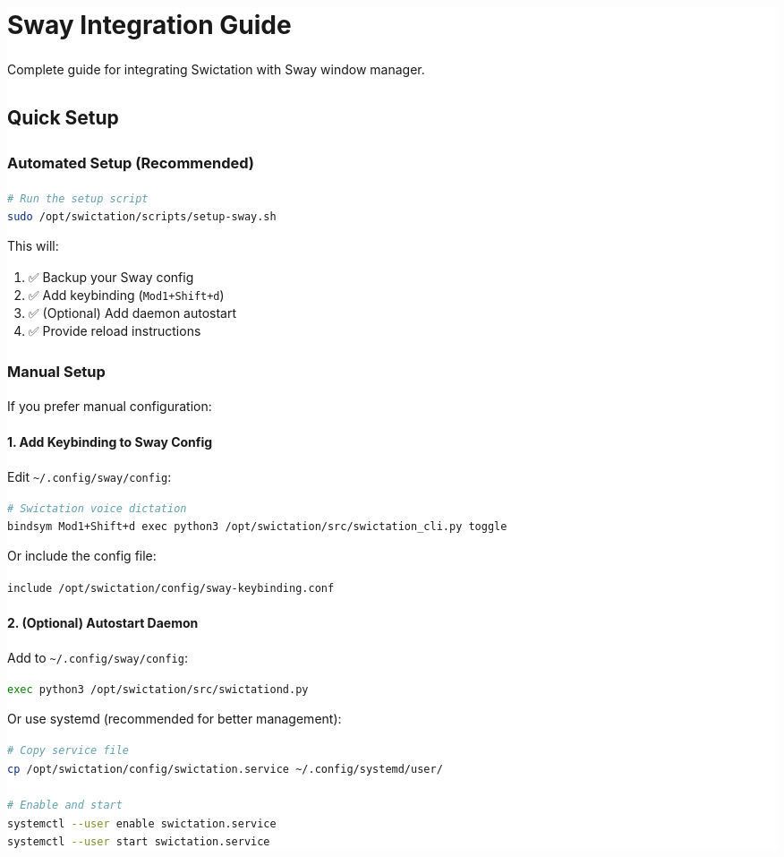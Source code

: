 # Sway Integration Guide

Complete guide for integrating Swictation with Sway window manager.

## Quick Setup

### Automated Setup (Recommended)

```bash
# Run the setup script
sudo /opt/swictation/scripts/setup-sway.sh
```

This will:
1. ✅ Backup your Sway config
2. ✅ Add keybinding (`Mod1+Shift+d`)
3. ✅ (Optional) Add daemon autostart
4. ✅ Provide reload instructions

### Manual Setup

If you prefer manual configuration:

#### 1. Add Keybinding to Sway Config

Edit `~/.config/sway/config`:

```bash
# Swictation voice dictation
bindsym Mod1+Shift+d exec python3 /opt/swictation/src/swictation_cli.py toggle
```

Or include the config file:

```bash
include /opt/swictation/config/sway-keybinding.conf
```

#### 2. (Optional) Autostart Daemon

Add to `~/.config/sway/config`:

```bash
exec python3 /opt/swictation/src/swictationd.py
```

Or use systemd (recommended for better management):

```bash
# Copy service file
cp /opt/swictation/config/swictation.service ~/.config/systemd/user/

# Enable and start
systemctl --user enable swictation.service
systemctl --user start swictation.service
```
